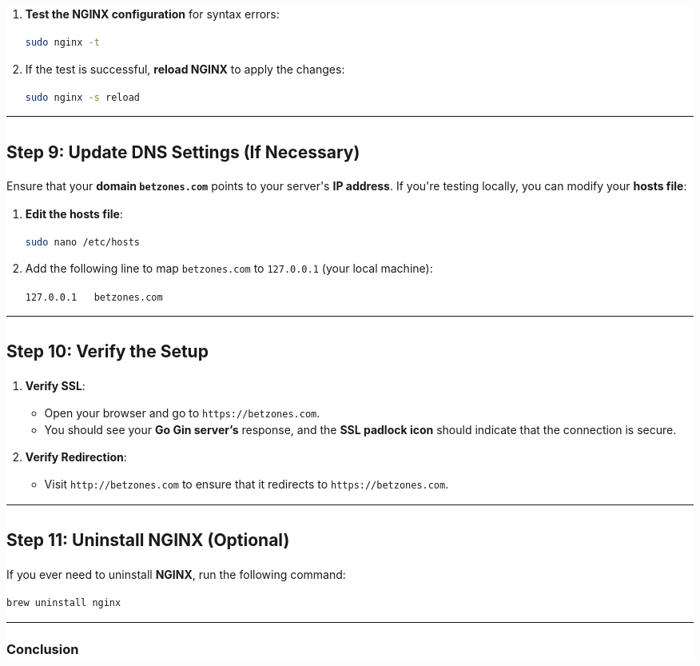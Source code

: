 1. **Test the NGINX configuration** for syntax errors:

   ```bash
   sudo nginx -t
   ```

2. If the test is successful, **reload NGINX** to apply the changes:

   ```bash
   sudo nginx -s reload
   ```

---

## **Step 9: Update DNS Settings (If Necessary)**

Ensure that your **domain `betzones.com`** points to your server's **IP address**. If you're testing locally, you can modify your **hosts file**:

1. **Edit the hosts file**:

   ```bash
   sudo nano /etc/hosts
   ```

2. Add the following line to map `betzones.com` to `127.0.0.1` (your local machine):

   ```
   127.0.0.1   betzones.com
   ```

---

## **Step 10: Verify the Setup**

1. **Verify SSL**:

   * Open your browser and go to `https://betzones.com`.
   * You should see your **Go Gin server’s** response, and the **SSL padlock icon** should indicate that the connection is secure.

2. **Verify Redirection**:

   * Visit `http://betzones.com` to ensure that it redirects to `https://betzones.com`.

---

## **Step 11: Uninstall NGINX (Optional)**

If you ever need to uninstall **NGINX**, run the following command:

```bash
brew uninstall nginx
```

---

### **Conclusion**
